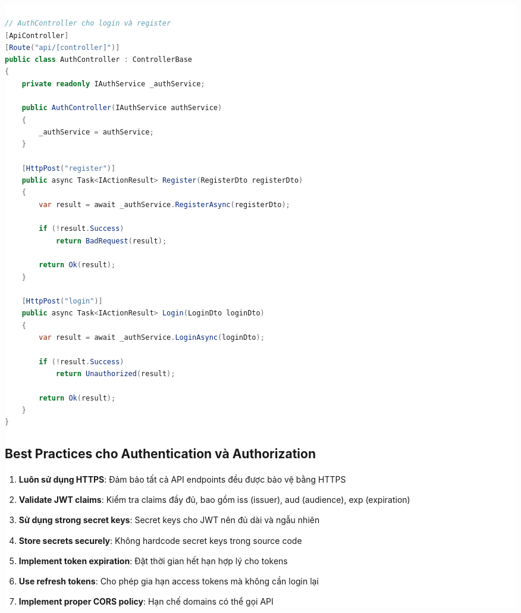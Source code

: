 ```csharp

// AuthController cho login và register
[ApiController]
[Route("api/[controller]")]
public class AuthController : ControllerBase
{
    private readonly IAuthService _authService;

    public AuthController(IAuthService authService)
    {
        _authService = authService;
    }

    [HttpPost("register")]
    public async Task<IActionResult> Register(RegisterDto registerDto)
    {
        var result = await _authService.RegisterAsync(registerDto);
        
        if (!result.Success)
            return BadRequest(result);
            
        return Ok(result);
    }

    [HttpPost("login")]
    public async Task<IActionResult> Login(LoginDto loginDto)
    {
        var result = await _authService.LoginAsync(loginDto);
        
        if (!result.Success)
            return Unauthorized(result);
            
        return Ok(result);
    }
}
```

## Best Practices cho Authentication và Authorization

1. **Luôn sử dụng HTTPS**: Đảm bảo tất cả API endpoints đều được bảo vệ bằng HTTPS

2. **Validate JWT claims**: Kiểm tra claims đầy đủ, bao gồm iss (issuer), aud (audience), exp (expiration)

3. **Sử dụng strong secret keys**: Secret keys cho JWT nên đủ dài và ngẫu nhiên

4. **Store secrets securely**: Không hardcode secret keys trong source code

5. **Implement token expiration**: Đặt thời gian hết hạn hợp lý cho tokens

6. **Use refresh tokens**: Cho phép gia hạn access tokens mà không cần login lại

7. **Implement proper CORS policy**: Hạn chế domains có thể gọi API
